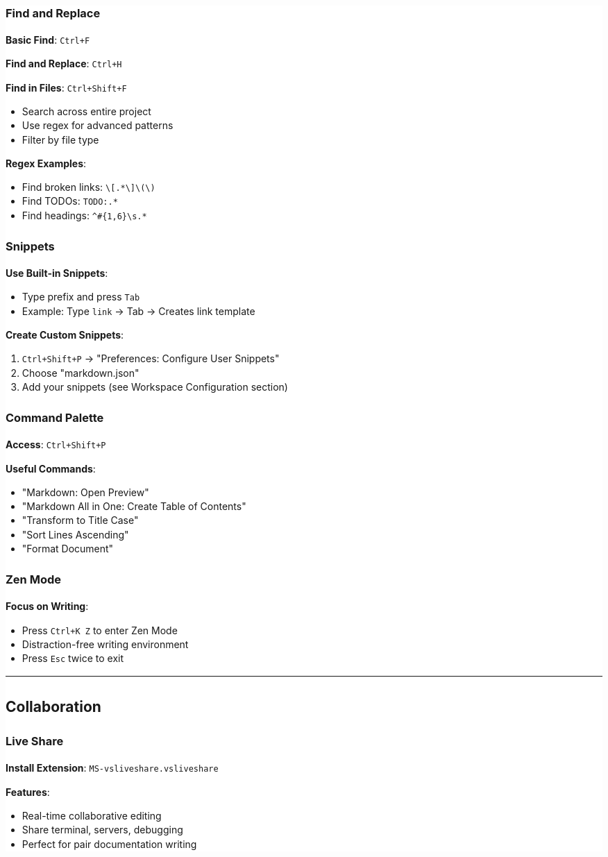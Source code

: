 ### Find and Replace

**Basic Find**: `Ctrl+F`

**Find and Replace**: `Ctrl+H`

**Find in Files**: `Ctrl+Shift+F`
- Search across entire project
- Use regex for advanced patterns
- Filter by file type

**Regex Examples**:
- Find broken links: `\[.*\]\(\)`
- Find TODOs: `TODO:.*`
- Find headings: `^#{1,6}\s.*`

### Snippets

**Use Built-in Snippets**:
- Type prefix and press `Tab`
- Example: Type `link` → Tab → Creates link template

**Create Custom Snippets**:
1. `Ctrl+Shift+P` → "Preferences: Configure User Snippets"
2. Choose "markdown.json"
3. Add your snippets (see Workspace Configuration section)

### Command Palette

**Access**: `Ctrl+Shift+P`

**Useful Commands**:
- "Markdown: Open Preview"
- "Markdown All in One: Create Table of Contents"
- "Transform to Title Case"
- "Sort Lines Ascending"
- "Format Document"

### Zen Mode

**Focus on Writing**:
- Press `Ctrl+K Z` to enter Zen Mode
- Distraction-free writing environment
- Press `Esc` twice to exit

---

## Collaboration

### Live Share

**Install Extension**: `MS-vsliveshare.vsliveshare`

**Features**:
- Real-time collaborative editing
- Share terminal, servers, debugging
- Perfect for pair documentation writing


[docs]: https://example.com/docs